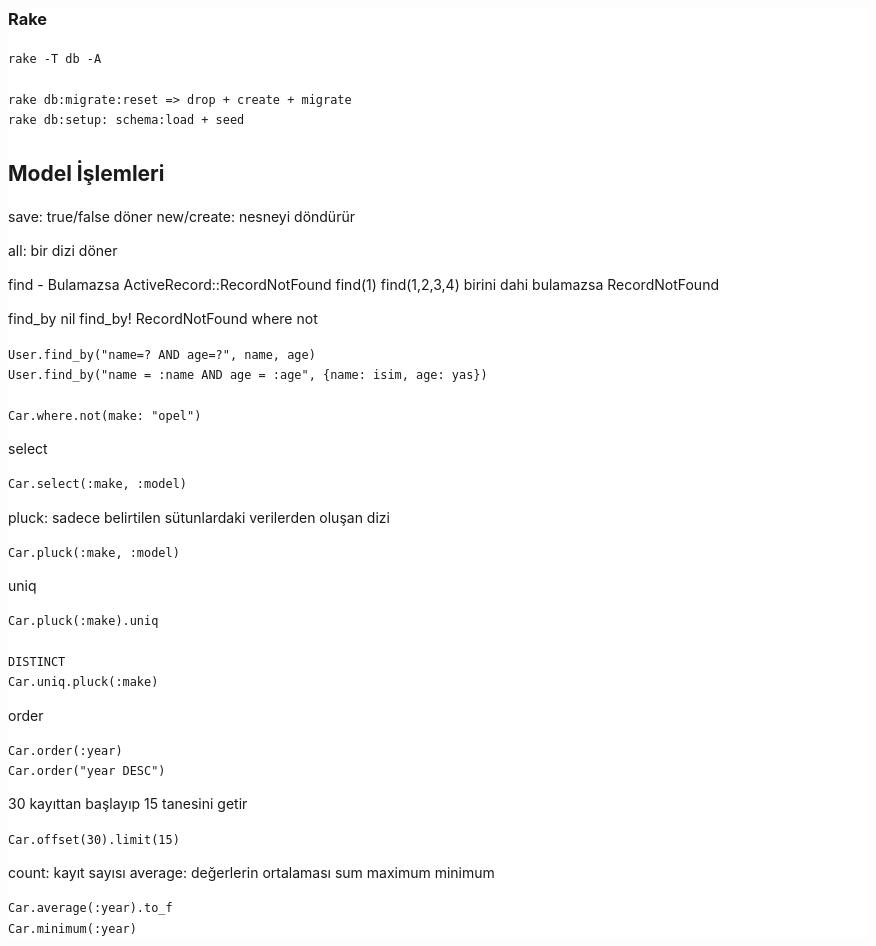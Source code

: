 ### Rake

    rake -T db -A

    rake db:migrate:reset => drop + create + migrate
    rake db:setup: schema:load + seed

## Model İşlemleri

save: true/false döner
new/create: nesneyi döndürür

all: bir dizi döner

find - Bulamazsa ActiveRecord::RecordNotFound
find(1)
find(1,2,3,4) birini dahi bulamazsa RecordNotFound

find_by  nil
find_by! RecordNotFound
where
not

    User.find_by("name=? AND age=?", name, age)
    User.find_by("name = :name AND age = :age", {name: isim, age: yas})

    Car.where.not(make: "opel")

select

    Car.select(:make, :model)

pluck: sadece belirtilen sütunlardaki verilerden oluşan dizi

    Car.pluck(:make, :model)

uniq

    Car.pluck(:make).uniq

    DISTINCT
    Car.uniq.pluck(:make)

order

    Car.order(:year)
    Car.order("year DESC")

30 kayıttan başlayıp 15 tanesini getir

    Car.offset(30).limit(15)

count: kayıt sayısı
average: değerlerin ortalaması
sum
maximum
minimum

    Car.average(:year).to_f
    Car.minimum(:year)
